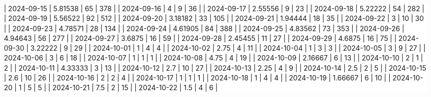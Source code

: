 | 2024-09-15 |        5.81538 |         65 |          378 |
| 2024-09-16 |        4       |          9 |           36 |
| 2024-09-17 |        2.55556 |          9 |           23 |
| 2024-09-18 |        5.22222 |         54 |          282 |
| 2024-09-19 |        5.56522 |         92 |          512 |
| 2024-09-20 |        3.18182 |         33 |          105 |
| 2024-09-21 |        1.94444 |         18 |           35 |
| 2024-09-22 |        3       |         10 |           30 |
| 2024-09-23 |        4.78571 |         28 |          134 |
| 2024-09-24 |        4.61905 |         84 |          388 |
| 2024-09-25 |        4.83562 |         73 |          353 |
| 2024-09-26 |        4.94643 |         56 |          277 |
| 2024-09-27 |        3.6875  |         16 |           59 |
| 2024-09-28 |        2.45455 |         11 |           27 |
| 2024-09-29 |        4.6875  |         16 |           75 |
| 2024-09-30 |        3.22222 |          9 |           29 |
| 2024-10-01 |        1       |          4 |            4 |
| 2024-10-02 |        2.75    |          4 |           11 |
| 2024-10-04 |        1       |          3 |            3 |
| 2024-10-05 |        3       |          9 |           27 |
| 2024-10-06 |        3       |          6 |           18 |
| 2024-10-07 |        1       |          1 |            1 |
| 2024-10-08 |        4.75    |          4 |           19 |
| 2024-10-09 |        2.16667 |          6 |           13 |
| 2024-10-10 |        2       |          1 |            2 |
| 2024-10-11 |        4.33333 |          3 |           13 |
| 2024-10-12 |        2.7     |         10 |           27 |
| 2024-10-13 |        2.25    |          4 |            9 |
| 2024-10-14 |        2.5     |          2 |            5 |
| 2024-10-15 |        2.6     |         10 |           26 |
| 2024-10-16 |        2       |          2 |            4 |
| 2024-10-17 |        1       |          1 |            1 |
| 2024-10-18 |        1       |          4 |            4 |
| 2024-10-19 |        1.66667 |          6 |           10 |
| 2024-10-20 |        1       |          5 |            5 |
| 2024-10-21 |        7.5     |          2 |           15 |
| 2024-10-22 |        1.5     |          4 |            6 |